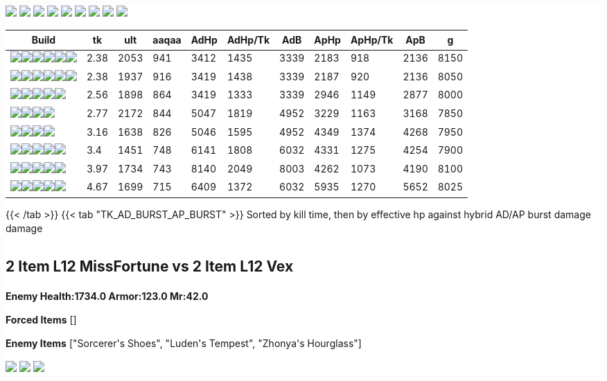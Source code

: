 
![](/Styles/Sorcery/ArcaneComet/ArcaneComet.png)
![](/Styles/Sorcery/ManaflowBand/ManaflowBand.png)
![](/Styles/Sorcery/AbsoluteFocus/AbsoluteFocus.png)
![](/Styles/Sorcery/GatheringStorm/GatheringStorm.png)
![](/Styles/Precision/LegendAlacrity/LegendAlacrity.png)
![](/Styles/Precision/CutDown/CutDown.png)
![](/StatMods/StatModsAdaptiveForceIcon.png)
![](/StatMods/StatModsAdaptiveForceIcon.png)
![](/StatMods/StatModsArmorIcon.png)





 Build |tk|ult|aaqaa|AdHp|AdHp/Tk|AdB|ApHp|ApHp/Tk|ApB|g
-|-|-|-|-|-|-|-|-|-|-
![](/item/6672.png)![](/item/6691.png)![](/item/1053.png)![](/item/1055.png)![](/item/1036.png)![](/item/1036.png)|2.38|2053|941|3412|1435|3339|2183|918|2136|8150
![](/item/6672.png)![](/item/6676.png)![](/item/1053.png)![](/item/1055.png)![](/item/1036.png)![](/item/1036.png)|2.38|1937|916|3419|1438|3339|2187|920|2136|8050
![](/item/3091.png)![](/item/6691.png)![](/item/1053.png)![](/item/1055.png)![](/item/1036.png)|2.56|1898|864|3419|1333|3339|2946|1149|2877|8000
![](/item/6673.png)![](/item/6691.png)![](/item/1055.png)![](/item/1038.png)|2.77|2172|844|5047|1819|4952|3229|1163|3168|7850
![](/item/3091.png)![](/item/6673.png)![](/item/1055.png)![](/item/1038.png)|3.16|1638|826|5046|1595|4952|4349|1374|4268|7950
![](/item/3091.png)![](/item/3026.png)![](/item/1053.png)![](/item/1055.png)![](/item/1036.png)|3.4|1451|748|6141|1808|6032|4331|1275|4254|7900
![](/item/6673.png)![](/item/3026.png)![](/item/1055.png)![](/item/1038.png)![](/item/1036.png)|3.97|1734|743|8140|2049|8003|4262|1073|4190|8100
![](/item/3156.png)![](/item/3026.png)![](/item/1053.png)![](/item/1055.png)![](/item/1037.png)|4.67|1699|715|6409|1372|6032|5935|1270|5652|8025
{{< /tab >}}
{{< tab "TK_AD_BURST_AP_BURST" >}}
Sorted by kill time, then by effective hp against hybrid AD/AP burst damage damage
## 2 Item L12 MissFortune vs 2 Item L12 Vex

**Enemy Health:1734.0 Armor:123.0 Mr:42.0**


**Forced Items** []








**Enemy Items** ["Sorcerer's Shoes", "Luden's Tempest", "Zhonya's Hourglass"]





![](/item/3020.png)
![](/item/6655.png)
![](/item/3157.png)
